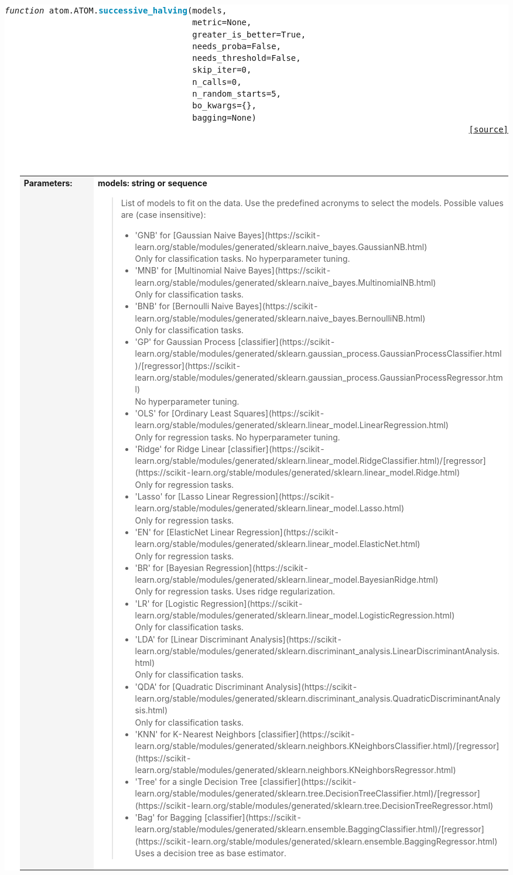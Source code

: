 
<a name="atom-successive-halving"></a>
<pre><em>function</em> atom.ATOM.<strong style="color:#008AB8">successive_halving</strong>(models,
                                      metric=None,
                                      greater_is_better=True,
                                      needs_proba=False,
                                      needs_threshold=False,
                                      skip_iter=0,
                                      n_calls=0,
                                      n_random_starts=5,
                                      bo_kwargs={},
                                      bagging=None) 
<div align="right"><a href="https://github.com/tvdboom/ATOM/blob/master/atom/atom.py#L2172">[source]</a></div></pre>
<div style="padding-left:3%" width="100%">
<br /><br />
<table width="100%">
<tr>
<td width="13%" style="vertical-align:top; background:#F5F5F5;"><strong>Parameters:</strong></td>
<td width="73%" style="background:white;">
<strong>models: string or sequence</strong>
<blockquote>
List of models to fit on the data. Use the predefined acronyms to select the models. Possible values are (case insensitive):
<ul>
<li>'GNB' for [Gaussian Naive Bayes](https://scikit-learn.org/stable/modules/generated/sklearn.naive_bayes.GaussianNB.html)<br>Only for classification tasks. No hyperparameter tuning.</li>
<li>'MNB' for [Multinomial Naive Bayes](https://scikit-learn.org/stable/modules/generated/sklearn.naive_bayes.MultinomialNB.html)<br>Only for classification tasks.</li>
<li>'BNB' for [Bernoulli Naive Bayes](https://scikit-learn.org/stable/modules/generated/sklearn.naive_bayes.BernoulliNB.html)<br>Only for classification tasks.</li>
<li>'GP' for Gaussian Process [classifier](https://scikit-learn.org/stable/modules/generated/sklearn.gaussian_process.GaussianProcessClassifier.html)/[regressor](https://scikit-learn.org/stable/modules/generated/sklearn.gaussian_process.GaussianProcessRegressor.html)<br>No hyperparameter tuning.</li>
<li>'OLS' for [Ordinary Least Squares](https://scikit-learn.org/stable/modules/generated/sklearn.linear_model.LinearRegression.html)<br>Only for regression tasks. No hyperparameter tuning.</li>
<li>'Ridge' for Ridge Linear [classifier](https://scikit-learn.org/stable/modules/generated/sklearn.linear_model.RidgeClassifier.html)/[regressor](https://scikit-learn.org/stable/modules/generated/sklearn.linear_model.Ridge.html)<br>Only for regression tasks.</li>
<li>'Lasso' for [Lasso Linear Regression](https://scikit-learn.org/stable/modules/generated/sklearn.linear_model.Lasso.html)<br>Only for regression tasks.</li>
<li>'EN' for [ElasticNet Linear Regression](https://scikit-learn.org/stable/modules/generated/sklearn.linear_model.ElasticNet.html)<br>Only for regression tasks.</li>
<li>'BR' for [Bayesian Regression](https://scikit-learn.org/stable/modules/generated/sklearn.linear_model.BayesianRidge.html)<br>Only for regression tasks. Uses ridge regularization.</li>
<li>'LR' for [Logistic Regression](https://scikit-learn.org/stable/modules/generated/sklearn.linear_model.LogisticRegression.html)<br>Only for classification tasks.</li> 
<li>'LDA' for [Linear Discriminant Analysis](https://scikit-learn.org/stable/modules/generated/sklearn.discriminant_analysis.LinearDiscriminantAnalysis.html)<br>Only for classification tasks.</li>
<li>'QDA' for [Quadratic Discriminant Analysis](https://scikit-learn.org/stable/modules/generated/sklearn.discriminant_analysis.QuadraticDiscriminantAnalysis.html)<br>Only for classification tasks.</li>
<li>'KNN' for K-Nearest Neighbors [classifier](https://scikit-learn.org/stable/modules/generated/sklearn.neighbors.KNeighborsClassifier.html)/[regressor](https://scikit-learn.org/stable/modules/generated/sklearn.neighbors.KNeighborsRegressor.html)</li>
<li>'Tree' for a single Decision Tree [classifier](https://scikit-learn.org/stable/modules/generated/sklearn.tree.DecisionTreeClassifier.html)/[regressor](https://scikit-learn.org/stable/modules/generated/sklearn.tree.DecisionTreeRegressor.html)</li>
<li>'Bag' for Bagging [classifier](https://scikit-learn.org/stable/modules/generated/sklearn.ensemble.BaggingClassifier.html)/[regressor](https://scikit-learn.org/stable/modules/generated/sklearn.ensemble.BaggingRegressor.html)<br>Uses a decision tree as base estimator.</li>